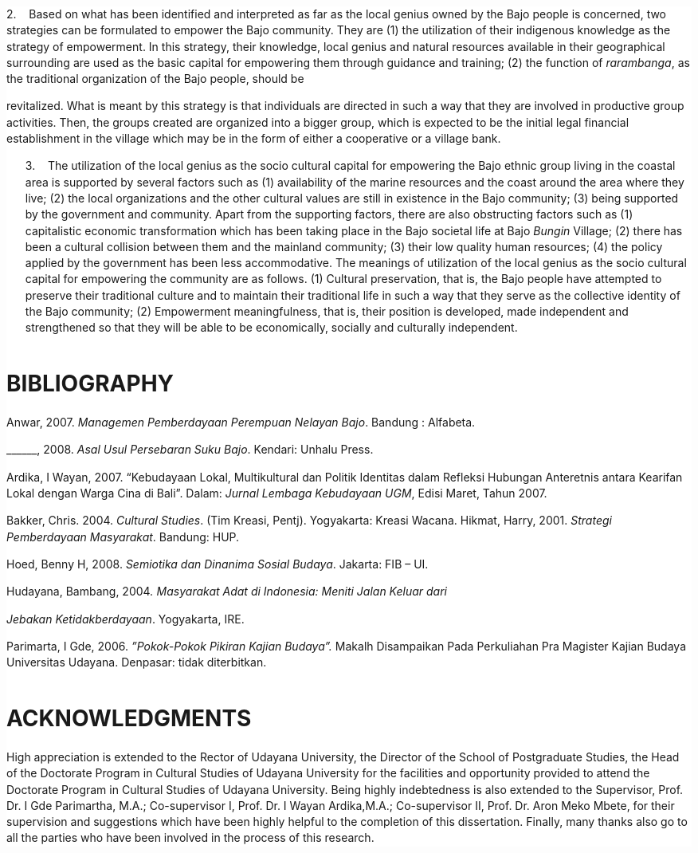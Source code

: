 <p><span class="font0">2. &nbsp;&nbsp;&nbsp;Based on what has been identified and interpreted as far as the local genius owned by the Bajo people is concerned, two strategies can be formulated to empower the Bajo community. They are (1) the utilization of their indigenous knowledge as the strategy of empowerment. In this strategy, their knowledge, local genius and natural resources available in their geographical surrounding are used as the basic capital for empowering them through guidance and training; (2) the function of </span><span class="font0" style="font-style:italic;">rarambanga</span><span class="font0">, as the traditional organization of the Bajo people, should be</span></p></li></ul>
<p><span class="font0">revitalized. What is meant by this strategy is that individuals are directed in such a way that they are involved in productive group activities. Then, the groups created are organized into a bigger group, which is expected to be the initial legal financial establishment in the village which may be in the form of either a cooperative or a village bank.</span></p>
<ul style="list-style:none;"><li>
<p><span class="font0">3. &nbsp;&nbsp;&nbsp;The utilization of the local genius as the socio cultural capital for empowering the Bajo ethnic group living in the coastal area is supported by several factors such as (1) availability of the marine resources and the coast around the area where they live; (2) the local organizations and the other cultural values are still in existence in the Bajo community; (3) being supported by the government and community. Apart from the supporting factors, there are also obstructing factors such as (1) capitalistic economic transformation which has been taking place in the Bajo societal life at Bajo </span><span class="font0" style="font-style:italic;">Bungin</span><span class="font0"> Village; (2) there has been a cultural collision between them and the mainland community; (3) their low quality human resources; (4) the policy applied by the government has been less accommodative. The meanings of utilization of the local genius as the socio cultural capital for empowering the community are as follows. (1) Cultural preservation, that is, the Bajo people have attempted to preserve their traditional culture and to maintain their traditional life in such a way that they serve as the collective identity of the Bajo community; (2) Empowerment meaningfulness, that is, their position is developed, made independent and strengthened so that they will be able to be economically, socially and culturally independent.</span></p></li></ul>
<h1><a name="bookmark10"></a><span class="font0" style="font-weight:bold;"><a name="bookmark11"></a>BIBLIOGRAPHY</span></h1>
<p><span class="font0">Anwar, 2007. </span><span class="font0" style="font-style:italic;">Managemen Pemberdayaan Perempuan Nelayan Bajo</span><span class="font0">. Bandung : Alfabeta.</span></p>
<p><span class="font0">______, 2008. </span><span class="font0" style="font-style:italic;">Asal Usul Persebaran Suku Bajo</span><span class="font0">. Kendari: Unhalu Press.</span></p>
<p><span class="font0">Ardika, I Wayan, 2007. “Kebudayaan Lokal, Multikultural dan Politik Identitas dalam Refleksi Hubungan Anteretnis antara Kearifan Lokal dengan Warga Cina di Bali”. Dalam: </span><span class="font0" style="font-style:italic;">Jurnal Lembaga Kebudayaan UGM</span><span class="font0">, Edisi Maret, Tahun 2007.</span></p>
<p><span class="font0">Bakker, Chris. 2004. </span><span class="font0" style="font-style:italic;">Cultural Studies</span><span class="font0">. (Tim Kreasi, Pentj). Yogyakarta: Kreasi Wacana. Hikmat, Harry, 2001. </span><span class="font0" style="font-style:italic;">Strategi Pemberdayaan Masyarakat</span><span class="font0">. Bandung: HUP.</span></p>
<p><span class="font0">Hoed, Benny H, 2008. </span><span class="font0" style="font-style:italic;">Semiotika dan Dinanima Sosial Budaya</span><span class="font0">. Jakarta: FIB – UI.</span></p>
<p><span class="font0">Hudayana, Bambang, 2004</span><span class="font0" style="font-style:italic;">. Masyarakat Adat di Indonesia: Meniti Jalan Keluar dari</span></p>
<p><span class="font0" style="font-style:italic;">Jebakan Ketidakberdayaan</span><span class="font0">. Yogyakarta, IRE.</span></p>
<p><span class="font0">Parimarta, I Gde, 2006. </span><span class="font0" style="font-style:italic;">”Pokok-Pokok Pikiran Kajian Budaya”.</span><span class="font0"> Makalh Disampaikan Pada Perkuliahan Pra Magister Kajian Budaya Universitas Udayana. Denpasar: tidak diterbitkan.</span></p>
<h1><a name="bookmark12"></a><span class="font0" style="font-weight:bold;"><a name="bookmark13"></a>ACKNOWLEDGMENTS</span></h1>
<p><span class="font0">High appreciation is extended to the Rector of Udayana University, the Director of the School of Postgraduate Studies, the Head of the Doctorate Program in Cultural Studies of Udayana University for the facilities and opportunity provided to attend the Doctorate Program in Cultural Studies of Udayana University. Being highly indebtedness is also extended to the Supervisor, Prof. Dr. I Gde Parimartha, M.A.; Co-supervisor I, Prof. Dr. I Wayan Ardika,M.A.; Co-supervisor II, Prof. Dr. Aron Meko Mbete, for their supervision and suggestions which have been highly helpful to the completion of this dissertation. Finally, many thanks also go to all the parties who have been involved in the process of this research.</span></p>
